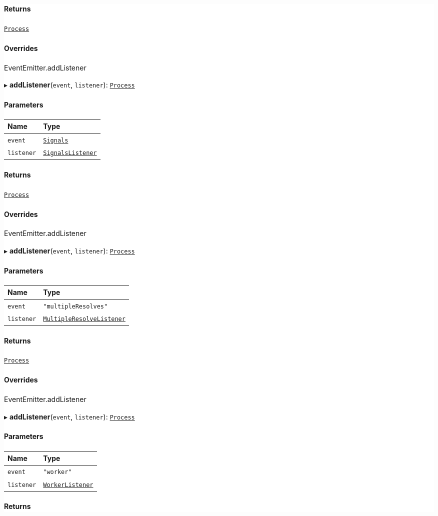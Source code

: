 #### Returns

[`Process`](dev_env.NodeJS.Process.md)

#### Overrides

EventEmitter.addListener

▸ **addListener**(`event`, `listener`): [`Process`](dev_env.NodeJS.Process.md)

#### Parameters

| Name | Type |
| :------ | :------ |
| `event` | [`Signals`](../modules/dev_env.NodeJS.md#signals) |
| `listener` | [`SignalsListener`](../modules/dev_env.NodeJS.md#signalslistener) |

#### Returns

[`Process`](dev_env.NodeJS.Process.md)

#### Overrides

EventEmitter.addListener

▸ **addListener**(`event`, `listener`): [`Process`](dev_env.NodeJS.Process.md)

#### Parameters

| Name | Type |
| :------ | :------ |
| `event` | ``"multipleResolves"`` |
| `listener` | [`MultipleResolveListener`](../modules/dev_env.NodeJS.md#multipleresolvelistener) |

#### Returns

[`Process`](dev_env.NodeJS.Process.md)

#### Overrides

EventEmitter.addListener

▸ **addListener**(`event`, `listener`): [`Process`](dev_env.NodeJS.Process.md)

#### Parameters

| Name | Type |
| :------ | :------ |
| `event` | ``"worker"`` |
| `listener` | [`WorkerListener`](../modules/dev_env.NodeJS.md#workerlistener) |

#### Returns
